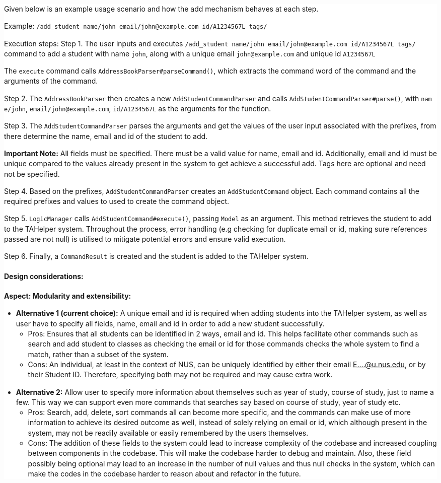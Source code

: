 Given below is an example usage scenario and how the add mechanism behaves at each step.

Example: `/add_student name/john email/john@example.com id/A1234567L tags/`

<puml src="diagrams/AddStudentSequence.puml" alt="AddStudentSequence" />
<puml src="diagrams/AddStudentActivityDiagram.puml" alt="AddStudentSequence" />

Execution steps:
Step 1. The user inputs and executes `/add_student name/john email/john@example.com id/A1234567L tags/` command to add a student with name `john`, along with
a unique email `john@example.com` and unique id `A1234567L`

The `execute` command calls `AddressBookParser#parseCommand()`, which extracts the command word of the command and the arguments of the command.

Step 2. The `AddressBookParser` then creates a new `AddStudentCommandParser` and calls `AddStudentCommandParser#parse()`, with `name/john`, `email/john@example.com`, `id/A1234567L` as the arguments for the function.

Step 3. The `AddStudentCommandParser` parses the arguments and get the values of the user input associated with the prefixes, from there determine the name, email and id of the student to add.

<box type="info" seamless>

**Important Note:** All fields must be specified. There must be a valid value for name, email and id.
Additionally, email and id must be unique compared to the values already present in the system to get achieve a successful add.
Tags here are optional and need not be specified.

</box>

Step 4. Based on the prefixes, `AddStudentCommandParser` creates an `AddStudentCommand` object. Each command contains all the required prefixes and values to used to create the command object.

Step 5. `LogicManager` calls `AddStudentCommand#execute()`, passing `Model` as an argument. This method retrieves the student to add to the TAHelper system.
Throughout the process, error handling (e.g checking for duplicate email or id, making sure references passed are not null) is utilised to mitigate potential errors and ensure valid execution.

Step 6. Finally, a `CommandResult` is created and the student is added to the TAHelper system.

#### Design considerations:

**Aspect: Modularity and extensibility:**

- **Alternative 1 (current choice):** A unique email and id is required when adding students into the TAHelper system, as well as user have to specify all fields, name, email and id in order to add a new student successfully.
  - Pros: Ensures that all students can be identified in 2 ways, email and id. This helps facilitate other commands such as search and add student to classes as checking the email or id for those commands checks the whole system to find a match, rather than a subset of the system.
  - Cons: An individual, at least in the context of NUS, can be uniquely identified by either their email E....@u.nus.edu, or by their Student ID. Therefore, specifying both may not be required and may cause extra work.

* **Alternative 2:** Allow user to specify more information about themselves such as year of study, course of study, just to name a few. This way we can support even more commands that searches say based on course of study, year of study etc.
  - Pros: Search, add, delete, sort commands all can become more specific, and the commands can make use of more information to achieve its desired outcome as well, instead of solely relying on email or id, which although present in the system, may not be readily available or easily remembered by the users themselves.
  - Cons: The addition of these fields to the system could lead to increase complexity of the codebase and increased coupling between components in the codebase. This will make the codebase harder to debug and maintain. Also, these field possibly being optional may lead to an increase in the number of null values and thus null checks in the system, which can make the codes in the codebase harder to reason about and refactor in the future.
